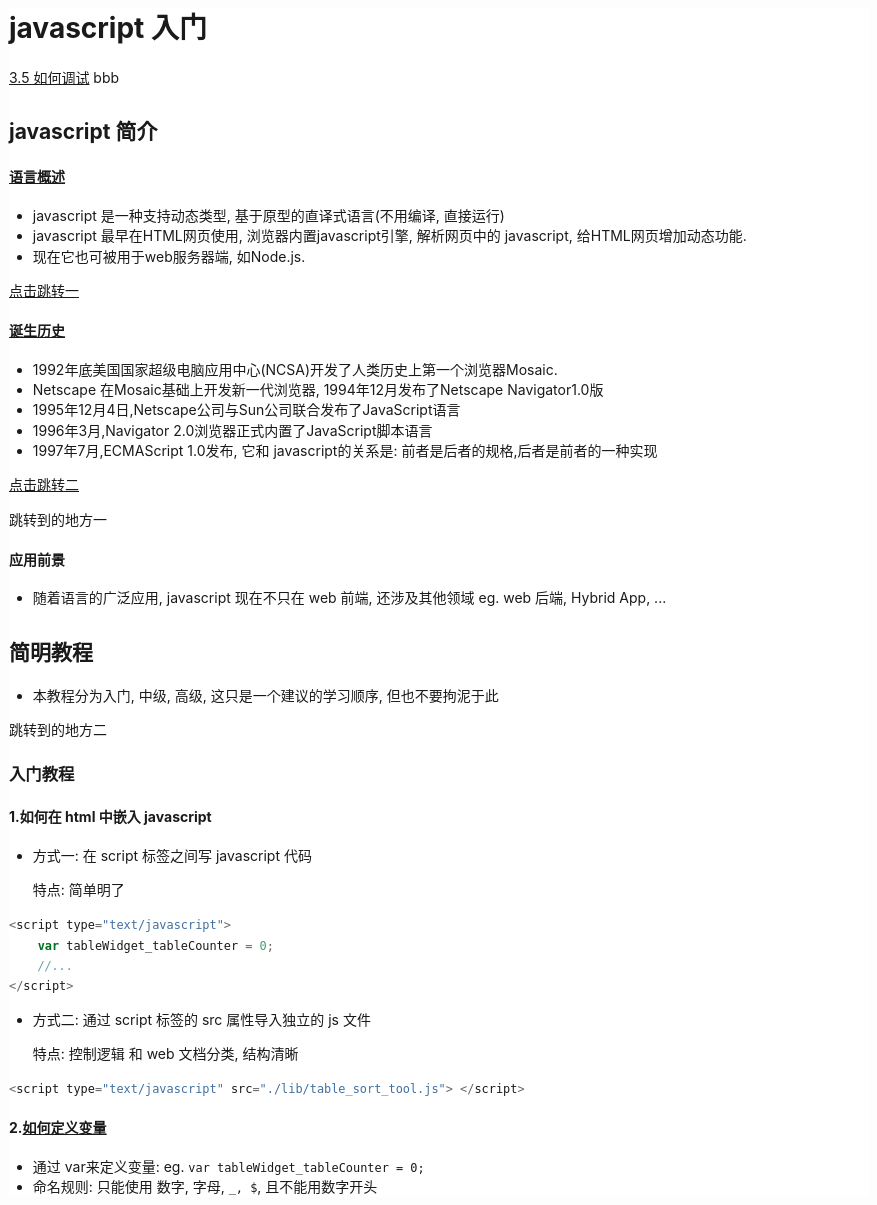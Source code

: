 # javascript 入门

[3.5 如何调试](#3.5) <a id="back">bbb</a>

## javascript 简介
#### [语言概述](https://zh.wikipedia.org/zh-cn/JavaScript)
- javascript 是一种支持动态类型, 基于原型的直译式语言(不用编译, 直接运行)
- javascript 最早在HTML网页使用, 浏览器内置javascript引擎, 解析网页中的 javascript, 给HTML网页增加动态功能.
- 现在它也可被用于web服务器端, 如Node.js.


[点击跳转一](#jump)

#### [诞生历史](http://javascript.ruanyifeng.com/introduction/history.html)
- 1992年底美国国家超级电脑应用中心(NCSA)开发了人类历史上第一个浏览器Mosaic.
- Netscape 在Mosaic基础上开发新一代浏览器, 1994年12月发布了Netscape Navigator1.0版
- 1995年12月4日,Netscape公司与Sun公司联合发布了JavaScript语言
- 1996年3月,Navigator 2.0浏览器正式内置了JavaScript脚本语言
- 1997年7月,ECMAScript 1.0发布, 它和 javascript的关系是: 前者是后者的规格,后者是前者的一种实现

[点击跳转二](#md-anchor)

<span id="jump">跳转到的地方一</span>

#### 应用前景
- 随着语言的广泛应用, javascript 现在不只在 web 前端, 还涉及其他领域 eg. web 后端, Hybrid App, ...

## 简明教程
- 本教程分为入门, 中级, 高级, 这只是一个建议的学习顺序, 但也不要拘泥于此

<a name="md-anchor" id="md-anchor">跳转到的地方二</a>

### 入门教程

#### 1.如何在 html 中嵌入 javascript
- 方式一: 在 script 标签之间写 javascript 代码

  特点: 简单明了
``` javascript
<script type="text/javascript">
    var tableWidget_tableCounter = 0;
    //...
</script>
```
- 方式二: 通过 script 标签的 src 属性导入独立的 js 文件

  特点: 控制逻辑 和 web 文档分类, 结构清晰
``` javascript
<script type="text/javascript" src="./lib/table_sort_tool.js"> </script>
```

#### 2.[如何定义变量](http://www.liaoxuefeng.com/wiki/001434446689867b27157e896e74d51a89c25cc8b43bdb3000/001434499190108eec0bdf14e704a09935cd112e501e31a000)
- 通过 var来定义变量:
  eg. `var tableWidget_tableCounter = 0;`
- 命名规则: 只能使用 数字, 字母, `_, $`, 且不能用数字开头
